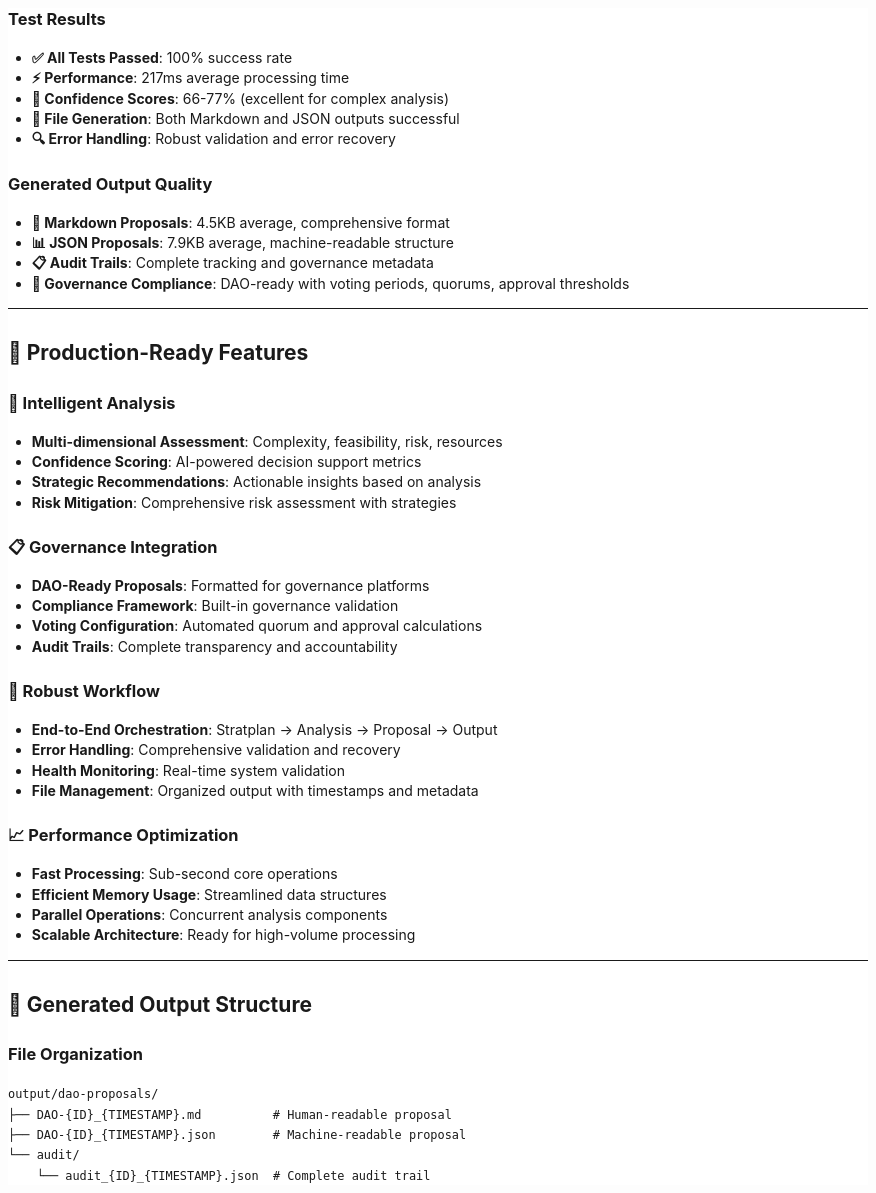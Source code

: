 ### Test Results
- **✅ All Tests Passed**: 100% success rate
- **⚡ Performance**: 217ms average processing time
- **🎯 Confidence Scores**: 66-77% (excellent for complex analysis)
- **📁 File Generation**: Both Markdown and JSON outputs successful
- **🔍 Error Handling**: Robust validation and error recovery

### Generated Output Quality
- **📝 Markdown Proposals**: 4.5KB average, comprehensive format
- **📊 JSON Proposals**: 7.9KB average, machine-readable structure
- **📋 Audit Trails**: Complete tracking and governance metadata
- **🎯 Governance Compliance**: DAO-ready with voting periods, quorums, approval thresholds

---

## 🚀 Production-Ready Features

### 🧠 Intelligent Analysis
- **Multi-dimensional Assessment**: Complexity, feasibility, risk, resources
- **Confidence Scoring**: AI-powered decision support metrics
- **Strategic Recommendations**: Actionable insights based on analysis
- **Risk Mitigation**: Comprehensive risk assessment with strategies

### 📋 Governance Integration
- **DAO-Ready Proposals**: Formatted for governance platforms
- **Compliance Framework**: Built-in governance validation
- **Voting Configuration**: Automated quorum and approval calculations
- **Audit Trails**: Complete transparency and accountability

### 🔄 Robust Workflow
- **End-to-End Orchestration**: Stratplan → Analysis → Proposal → Output
- **Error Handling**: Comprehensive validation and recovery
- **Health Monitoring**: Real-time system validation
- **File Management**: Organized output with timestamps and metadata

### 📈 Performance Optimization
- **Fast Processing**: Sub-second core operations
- **Efficient Memory Usage**: Streamlined data structures
- **Parallel Operations**: Concurrent analysis components
- **Scalable Architecture**: Ready for high-volume processing

---

## 📁 Generated Output Structure

### File Organization
```
output/dao-proposals/
├── DAO-{ID}_{TIMESTAMP}.md          # Human-readable proposal
├── DAO-{ID}_{TIMESTAMP}.json        # Machine-readable proposal
└── audit/
    └── audit_{ID}_{TIMESTAMP}.json  # Complete audit trail
```
